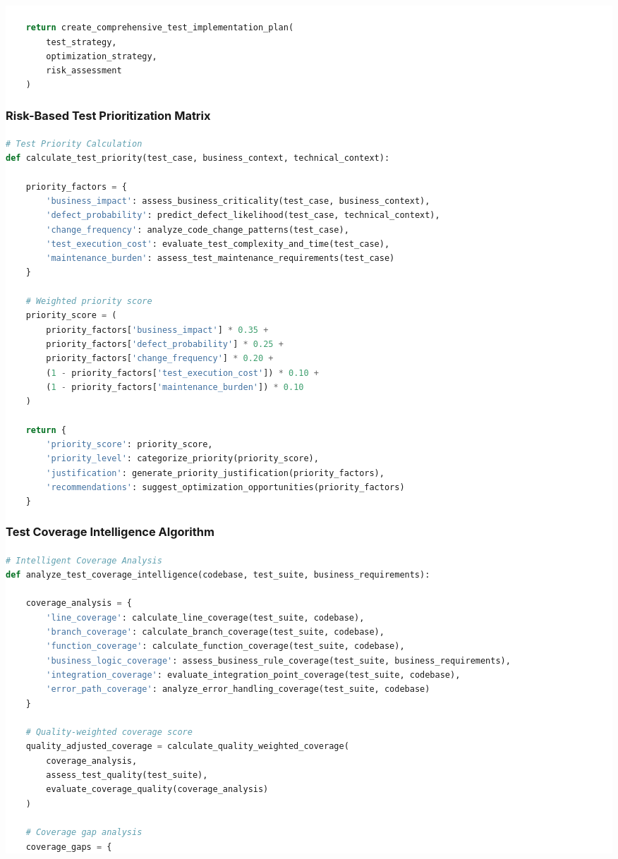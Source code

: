 ```python
    
    return create_comprehensive_test_implementation_plan(
        test_strategy, 
        optimization_strategy, 
        risk_assessment
    )
```

### Risk-Based Test Prioritization Matrix
```python
# Test Priority Calculation
def calculate_test_priority(test_case, business_context, technical_context):
    
    priority_factors = {
        'business_impact': assess_business_criticality(test_case, business_context),
        'defect_probability': predict_defect_likelihood(test_case, technical_context),
        'change_frequency': analyze_code_change_patterns(test_case),
        'test_execution_cost': evaluate_test_complexity_and_time(test_case),
        'maintenance_burden': assess_test_maintenance_requirements(test_case)
    }
    
    # Weighted priority score
    priority_score = (
        priority_factors['business_impact'] * 0.35 +
        priority_factors['defect_probability'] * 0.25 +
        priority_factors['change_frequency'] * 0.20 +
        (1 - priority_factors['test_execution_cost']) * 0.10 +
        (1 - priority_factors['maintenance_burden']) * 0.10
    )
    
    return {
        'priority_score': priority_score,
        'priority_level': categorize_priority(priority_score),
        'justification': generate_priority_justification(priority_factors),
        'recommendations': suggest_optimization_opportunities(priority_factors)
    }
```

### Test Coverage Intelligence Algorithm
```python
# Intelligent Coverage Analysis
def analyze_test_coverage_intelligence(codebase, test_suite, business_requirements):
    
    coverage_analysis = {
        'line_coverage': calculate_line_coverage(test_suite, codebase),
        'branch_coverage': calculate_branch_coverage(test_suite, codebase),
        'function_coverage': calculate_function_coverage(test_suite, codebase),
        'business_logic_coverage': assess_business_rule_coverage(test_suite, business_requirements),
        'integration_coverage': evaluate_integration_point_coverage(test_suite, codebase),
        'error_path_coverage': analyze_error_handling_coverage(test_suite, codebase)
    }
    
    # Quality-weighted coverage score
    quality_adjusted_coverage = calculate_quality_weighted_coverage(
        coverage_analysis, 
        assess_test_quality(test_suite),
        evaluate_coverage_quality(coverage_analysis)
    )
    
    # Coverage gap analysis
    coverage_gaps = {
```
